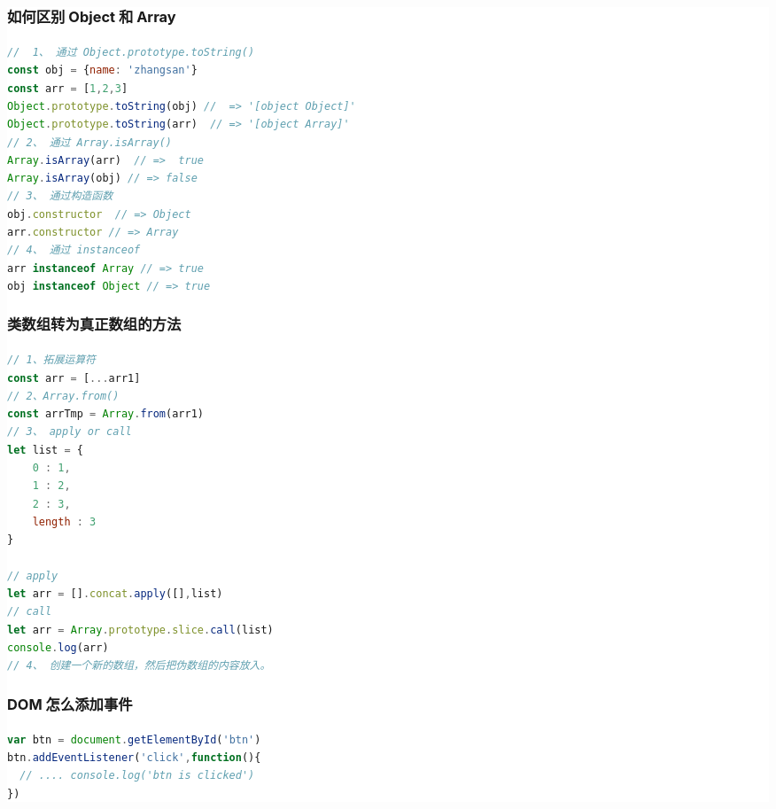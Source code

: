 ### 如何区别 Object 和 Array

```javascript
//  1、 通过 Object.prototype.toString()
const obj = {name: 'zhangsan'}
const arr = [1,2,3]
Object.prototype.toString(obj) //  => '[object Object]'
Object.prototype.toString(arr)  // => '[object Array]'
// 2、 通过 Array.isArray()
Array.isArray(arr)  // =>  true
Array.isArray(obj) // => false
// 3、 通过构造函数
obj.constructor  // => Object
arr.constructor // => Array
// 4、 通过 instanceof	
arr instanceof Array // => true
obj instanceof Object // => true
```

### 类数组转为真正数组的方法

```javascript
// 1、拓展运算符
const arr = [...arr1]
// 2、Array.from()
const arrTmp = Array.from(arr1)
// 3、 apply or call
let list = {
    0 : 1,
    1 : 2,
    2 : 3,
    length : 3
}

// apply
let arr = [].concat.apply([],list)
// call
let arr = Array.prototype.slice.call(list)
console.log(arr)
// 4、 创建一个新的数组，然后把伪数组的内容放入。
```

### DOM 怎么添加事件

```javascript
var btn = document.getElementById('btn')
btn.addEventListener('click',function(){
  // .... console.log('btn is clicked')
})
```

### 

###  
